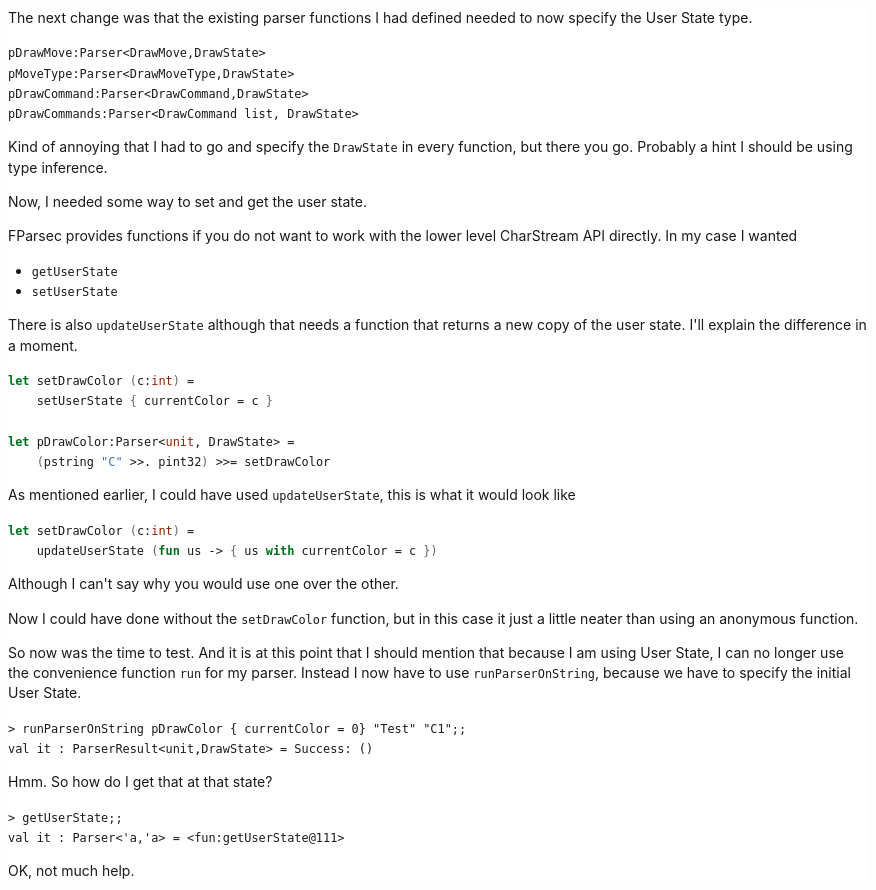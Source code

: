 The next change was that the existing parser functions I had defined needed to now specify the User State type.

```fsharp
pDrawMove:Parser<DrawMove,DrawState>
pMoveType:Parser<DrawMoveType,DrawState>
pDrawCommand:Parser<DrawCommand,DrawState>
pDrawCommands:Parser<DrawCommand list, DrawState>
```

Kind of annoying that I had to go and specify the `DrawState` in every function, but there you go. Probably a hint I should be using type inference.

Now, I needed some way to set and get the user state.

FParsec provides functions if you do not want to work with the lower level CharStream API directly. In my case I wanted
* `getUserState`
* `setUserState`

There is also `updateUserState` although that needs a function that returns a new copy of the user state. I'll explain the difference in a moment.

```fsharp
let setDrawColor (c:int) =    
    setUserState { currentColor = c }
    
let pDrawColor:Parser<unit, DrawState> =    
    (pstring "C" >>. pint32) >>= setDrawColor
```

As mentioned earlier, I could have used `updateUserState`, this is what it would look like

```fsharp
let setDrawColor (c:int) =   
    updateUserState (fun us -> { us with currentColor = c })
```

Although I can't say why you would use one over the other.

Now I could have done without the `setDrawColor` function, but in this case it just a little neater than using an anonymous function.

So now was the time to test. And it is at this point that I should mention that because I am using User State, I can no longer use the convenience function `run` for my parser. Instead I now have to use `runParserOnString`, because we have to specify the initial User State.

```
> runParserOnString pDrawColor { currentColor = 0} "Test" "C1";;
val it : ParserResult<unit,DrawState> = Success: ()
```

Hmm. So how do I get that at that state?

```
> getUserState;;
val it : Parser<'a,'a> = <fun:getUserState@111>
```

OK, not much help.
